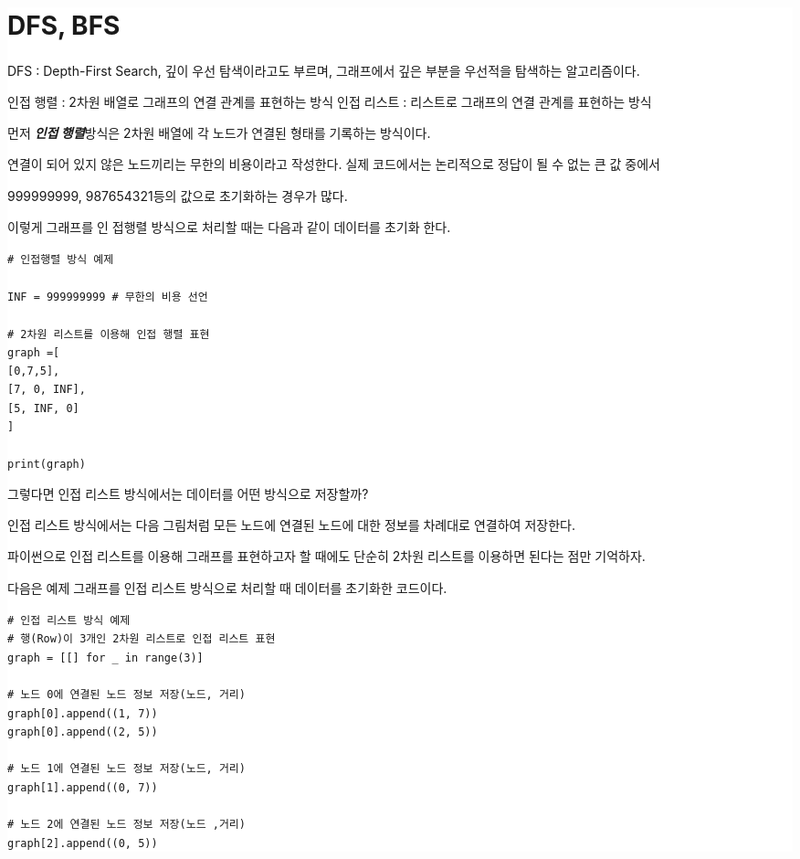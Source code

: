 # DFS, BFS

DFS : Depth-First Search, 깊이 우선 탐색이라고도 부르며, 그래프에서 깊은 부분을 우선적을 탐색하는 알고리즘이다.

인접 행렬 : 2차원 배열로 그래프의 연결 관계를 표현하는 방식
인접 리스트 : 리스트로 그래프의 연결 관계를 표현하는 방식

먼저 ***인접 행렬***방식은 2차원 배열에 각 노드가 연결된 형태를 기록하는 방식이다. 

연결이 되어 있지 않은 노드끼리는 무한의 비용이라고 작성한다. 실제 코드에서는 논리적으로 정답이 될 수 없는 큰 값 중에서 

999999999, 987654321등의 값으로 초기화하는 경우가 많다.

이렇게 그래프를 인 접행렬 방식으로 처리할 때는 다음과 같이 데이터를 초기화 한다.

    # 인접행렬 방식 예제

    INF = 999999999 # 무한의 비용 선언

    # 2차원 리스트를 이용해 인접 행렬 표현
    graph =[
    [0,7,5],
    [7, 0, INF],
    [5, INF, 0]
    ]

    print(graph)

그렇다면 인접 리스트 방식에서는 데이터를 어떤 방식으로 저장할까?

인접 리스트 방식에서는 다음 그림처럼 모든 노드에 연결된 노드에 대한 정보를 차례대로 연결하여 저장한다.

파이썬으로 인접 리스트를 이용해 그래프를 표현하고자 할 때에도 단순히 2차원 리스트를 이용하면 된다는 점만 기억하자.

다음은 예제 그래프를 인접 리스트 방식으로 처리할 때 데이터를 초기화한 코드이다.

    # 인접 리스트 방식 예제
    # 행(Row)이 3개인 2차원 리스트로 인접 리스트 표현
    graph = [[] for _ in range(3)]
    
    # 노드 0에 연결된 노드 정보 저장(노드, 거리)
    graph[0].append((1, 7))
    graph[0].append((2, 5))
    
    # 노드 1에 연결된 노드 정보 저장(노드, 거리)
    graph[1].append((0, 7))

    # 노드 2에 연결된 노드 정보 저장(노드 ,거리)
    graph[2].append((0, 5))
